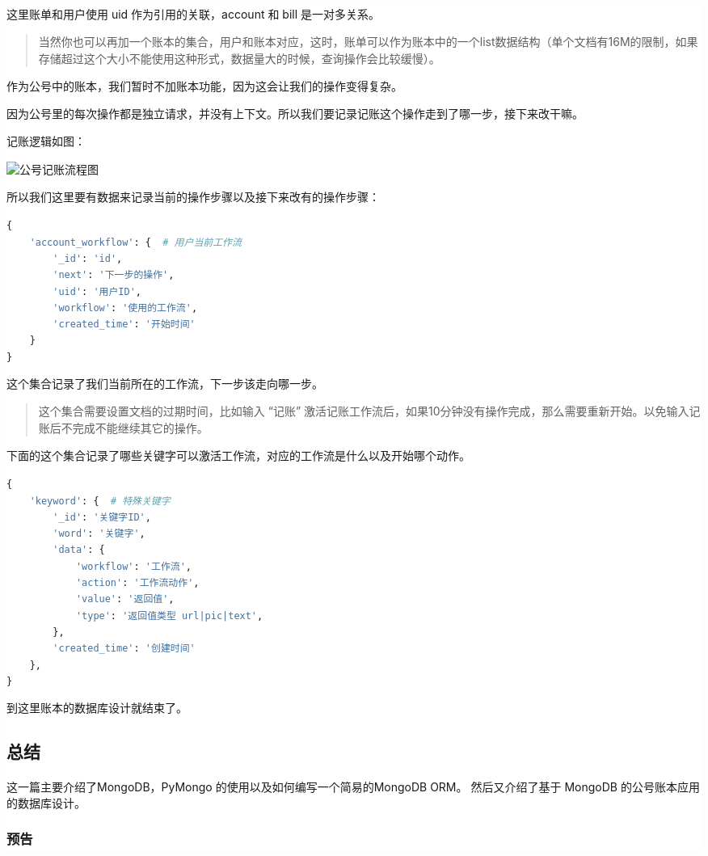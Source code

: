这里账单和用户使用 uid 作为引用的关联，account 和 bill 是一对多关系。

> 当然你也可以再加一个账本的集合，用户和账本对应，这时，账单可以作为账本中的一个list数据结构（单个文档有16M的限制，如果存储超过这个大小不能使用这种形式，数据量大的时候，查询操作会比较缓慢）。

作为公号中的账本，我们暂时不加账本功能，因为这会让我们的操作变得复杂。

因为公号里的每次操作都是独立请求，并没有上下文。所以我们要记录记账这个操作走到了哪一步，接下来改干嘛。

记账逻辑如图：

![公号记账流程图](http://media.gusibi.mobi/5hzgvdbSsM37XRm-A8mRkPe6d2sHmvvT6w3RgNAKzoHxZwpxcE3f_tRBsFxRgA-p)

所以我们这里要有数据来记录当前的操作步骤以及接下来改有的操作步骤：

```python
{
    'account_workflow': {  # 用户当前工作流
        '_id': 'id', 
        'next': '下一步的操作',
        'uid': '用户ID',
        'workflow': '使用的工作流',
        'created_time': '开始时间'
    }
}
```

这个集合记录了我们当前所在的工作流，下一步该走向哪一步。

> 这个集合需要设置文档的过期时间，比如输入 “记账” 激活记账工作流后，如果10分钟没有操作完成，那么需要重新开始。以免输入记账后不完成不能继续其它的操作。

下面的这个集合记录了哪些关键字可以激活工作流，对应的工作流是什么以及开始哪个动作。

```python
{
    'keyword': {  # 特殊关键字
        '_id': '关键字ID',
        'word': '关键字',
        'data': {
            'workflow': '工作流',
            'action': '工作流动作',
            'value': '返回值',
            'type': '返回值类型 url|pic|text',
        },
        'created_time': '创建时间'
    },
}
```

到这里账本的数据库设计就结束了。

## 总结

这一篇主要介绍了MongoDB，PyMongo 的使用以及如何编写一个简易的MongoDB ORM。
然后又介绍了基于 MongoDB 的公号账本应用的数据库设计。

### 预告
